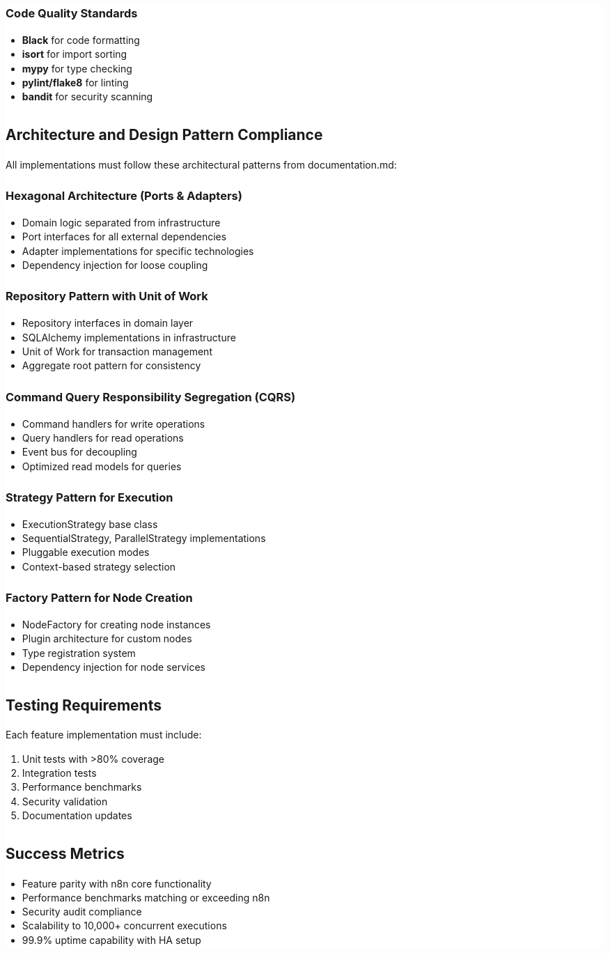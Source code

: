 ### Code Quality Standards
- **Black** for code formatting
- **isort** for import sorting
- **mypy** for type checking
- **pylint/flake8** for linting
- **bandit** for security scanning

## Architecture and Design Pattern Compliance

All implementations must follow these architectural patterns from documentation.md:

### Hexagonal Architecture (Ports & Adapters)
- Domain logic separated from infrastructure
- Port interfaces for all external dependencies
- Adapter implementations for specific technologies
- Dependency injection for loose coupling

### Repository Pattern with Unit of Work
- Repository interfaces in domain layer
- SQLAlchemy implementations in infrastructure
- Unit of Work for transaction management
- Aggregate root pattern for consistency

### Command Query Responsibility Segregation (CQRS)
- Command handlers for write operations
- Query handlers for read operations
- Event bus for decoupling
- Optimized read models for queries

### Strategy Pattern for Execution
- ExecutionStrategy base class
- SequentialStrategy, ParallelStrategy implementations
- Pluggable execution modes
- Context-based strategy selection

### Factory Pattern for Node Creation
- NodeFactory for creating node instances
- Plugin architecture for custom nodes
- Type registration system
- Dependency injection for node services

## Testing Requirements

Each feature implementation must include:
1. Unit tests with >80% coverage
2. Integration tests
3. Performance benchmarks
4. Security validation
5. Documentation updates

## Success Metrics

- Feature parity with n8n core functionality
- Performance benchmarks matching or exceeding n8n
- Security audit compliance
- Scalability to 10,000+ concurrent executions
- 99.9% uptime capability with HA setup